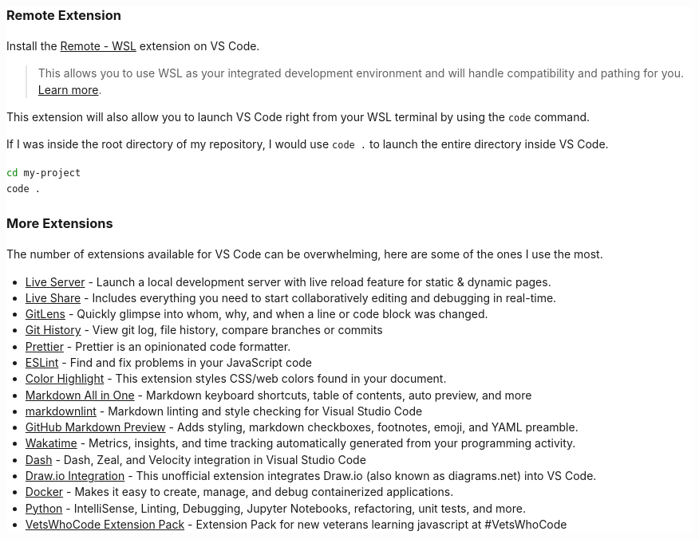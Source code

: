 ### Remote Extension

Install the [Remote - WSL](https://marketplace.visualstudio.com/items?itemName=ms-vscode-remote.remote-wsl) extension on VS Code.

>This allows you to use WSL as your integrated development environment and will handle compatibility and pathing for you. [Learn more](https://code.visualstudio.com/docs/remote/remote-overview).

This extension will also allow you to launch VS Code right from your WSL terminal by using the `code` command.

If I was inside the root directory of my repository, I would use `code .` to launch the entire directory inside VS Code.

```sh
cd my-project
code .
```

### More Extensions

The number of extensions available for VS Code can be overwhelming, here are some of the ones I use the most.

- [Live Server](https://marketplace.visualstudio.com/items?itemName=ritwickdey.LiveServer) - Launch a local development server with live reload feature for static & dynamic pages.
- [Live Share](https://marketplace.visualstudio.com/items?itemName=MS-vsliveshare.vsliveshare-pack) - Includes everything you need to start collaboratively editing and debugging in real-time.
- [GitLens](https://marketplace.visualstudio.com/items?itemName=eamodio.gitlens) - Quickly glimpse into whom, why, and when a line or code block was changed.
- [Git History](https://marketplace.visualstudio.com/items?itemName=donjayamanne.githistory) - View git log, file history, compare branches or commits
- [Prettier](https://marketplace.visualstudio.com/items?itemName=esbenp.prettier-vscode) - Prettier is an opinionated code formatter.
- [ESLint](https://marketplace.visualstudio.com/items?itemName=dbaeumer.vscode-eslint) - Find and fix problems in your JavaScript code
- [Color Highlight](https://marketplace.visualstudio.com/items?itemName=naumovs.color-highlight) - This extension styles CSS/web colors found in your document.
- [Markdown All in One](https://marketplace.visualstudio.com/items?itemName=yzhang.markdown-all-in-one) - Markdown keyboard shortcuts, table of contents, auto preview, and more
- [markdownlint](https://marketplace.visualstudio.com/items?itemName=DavidAnson.vscode-markdownlint) - Markdown linting and style checking for Visual Studio Code
- [GitHub Markdown Preview](https://marketplace.visualstudio.com/items?itemName=bierner.github-markdown-preview) - Adds styling, markdown checkboxes, footnotes, emoji, and YAML preamble.
- [Wakatime](https://marketplace.visualstudio.com/items?itemName=WakaTime.vscode-wakatime) - Metrics, insights, and time tracking automatically generated from your programming activity.
- [Dash](https://marketplace.visualstudio.com/items?itemName=deerawan.vscode-dash) - Dash, Zeal, and Velocity integration in Visual Studio Code
- [Draw.io Integration](https://marketplace.visualstudio.com/items?itemName=hediet.vscode-drawio) - This unofficial extension integrates Draw.io (also known as diagrams.net) into VS Code.
- [Docker](https://marketplace.visualstudio.com/items?itemName=ms-azuretools.vscode-docker) - Makes it easy to create, manage, and debug containerized applications.
- [Python](https://marketplace.visualstudio.com/items?itemName=ms-python.python) - IntelliSense, Linting, Debugging, Jupyter Notebooks, refactoring, unit tests, and more.
- [VetsWhoCode Extension Pack](https://marketplace.visualstudio.com/items?itemName=VetsWhoCode.vetswhocode-extension-pack&ssr=false#review-details) - Extension Pack for new veterans learning javascript at #VetsWhoCode
